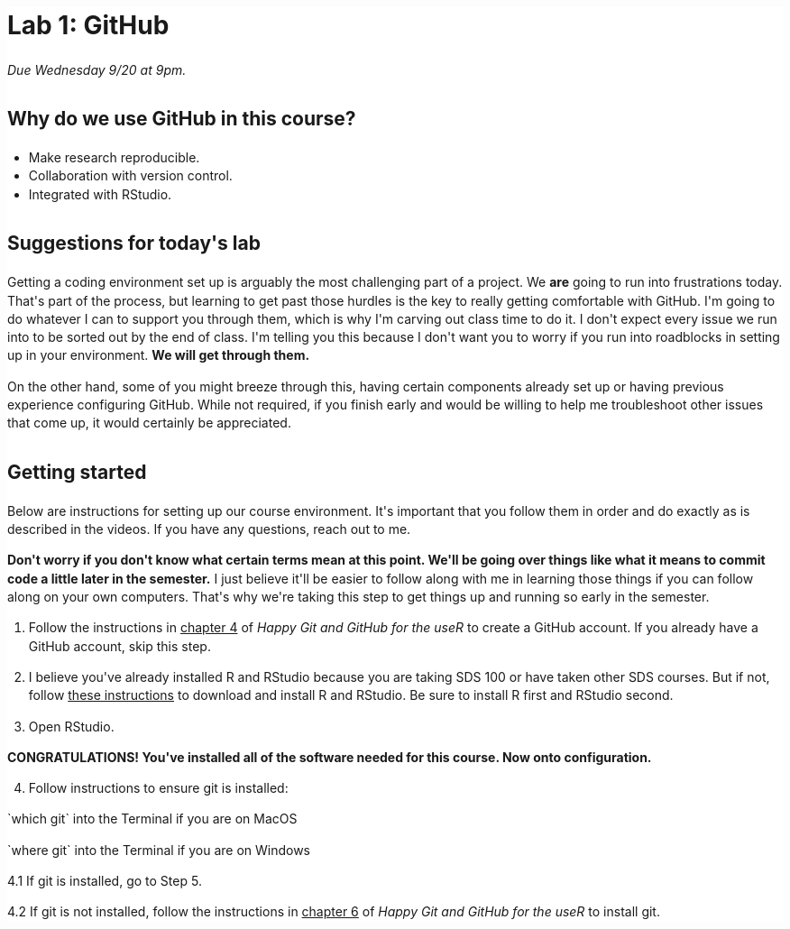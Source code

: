 # Lab 1: GitHub

*Due Wednesday 9/20 at 9pm.*

## Why do we use GitHub in this course?

* Make research reproducible.
* Collaboration with version control.
* Integrated with RStudio.

## Suggestions for today's lab

Getting a coding environment set up is arguably the most challenging part of a project. We **are** going to run into frustrations today. That's part of the process, but learning to get past those hurdles is the key to really getting comfortable with GitHub. I'm going to do whatever I can to support you through them, which is why I'm carving out class time to do it. I don't expect every issue we run into to be sorted out by the end of class. I'm telling you this because I don't want you to worry if you run into roadblocks in setting up in your environment. **We will get through them.**

On the other hand, some of you might breeze through this, having certain components already set up or having previous experience configuring GitHub. While not required, if you finish early and would be willing to help me troubleshoot other issues that come up, it would certainly be appreciated. 

## Getting started

Below are instructions for setting up our course environment. It's important that you follow them in order and do exactly as is described in the videos. If you have any questions, reach out to me. 

**Don't worry if you don't know what certain terms mean at this point. We'll be going over things like what it means to commit code a little later in the semester.** I just believe it'll be easier to follow along with me in learning those things if you can follow along on your own computers. That's why we're taking this step to get things up and running so early in the semester. 

1. Follow the instructions in [chapter 4](https://happygitwithr.com/github-acct.html) of *Happy Git and GitHub for the useR* to create a GitHub account. If you already have a GitHub account, skip this step. 

2. I believe you've already installed R and RStudio because you are taking SDS 100 or have taken other SDS courses. But if not, follow [these instructions](https://rstudio-education.github.io/hopr/starting.html) to download and install R and RStudio. Be sure to install R first and RStudio second. 

3. Open RStudio.

**CONGRATULATIONS! You've installed all of the software needed for this course. Now onto configuration.** 

4. Follow instructions to ensure git is installed: 

<p>`which git` into the Terminal if you are on MacOS</p>
<p>`where git` into the Terminal if you are on Windows</p>

4.1 If git is installed, go to Step 5.

4.2 If git is not installed, follow the instructions in [chapter 6](https://happygitwithr.com/install-git.html) of *Happy Git and GitHub for the useR* to install git.

